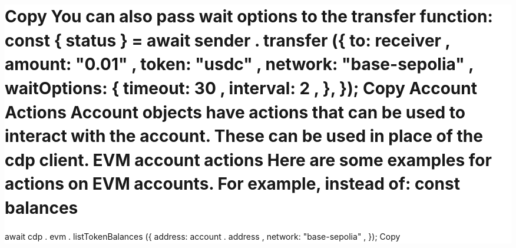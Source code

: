 Copy
You can also pass wait options to the
transfer
function:
const
{
status
} =
await
sender
.
transfer
({
to:
receiver
,
amount:
"0.01"
,
token:
"usdc"
,
network:
"base-sepolia"
,
waitOptions:
{
timeout:
30
,
interval:
2
,
},
});
Copy
Account Actions
Account objects have actions that can be used to interact with the account. These can be used in place of the
cdp
client.
EVM account actions
Here are some examples for actions on EVM accounts.
For example, instead of:
const
balances
=
await
cdp
.
evm
.
listTokenBalances
({
address:
account
.
address
,
network:
"base-sepolia"
,
});
Copy